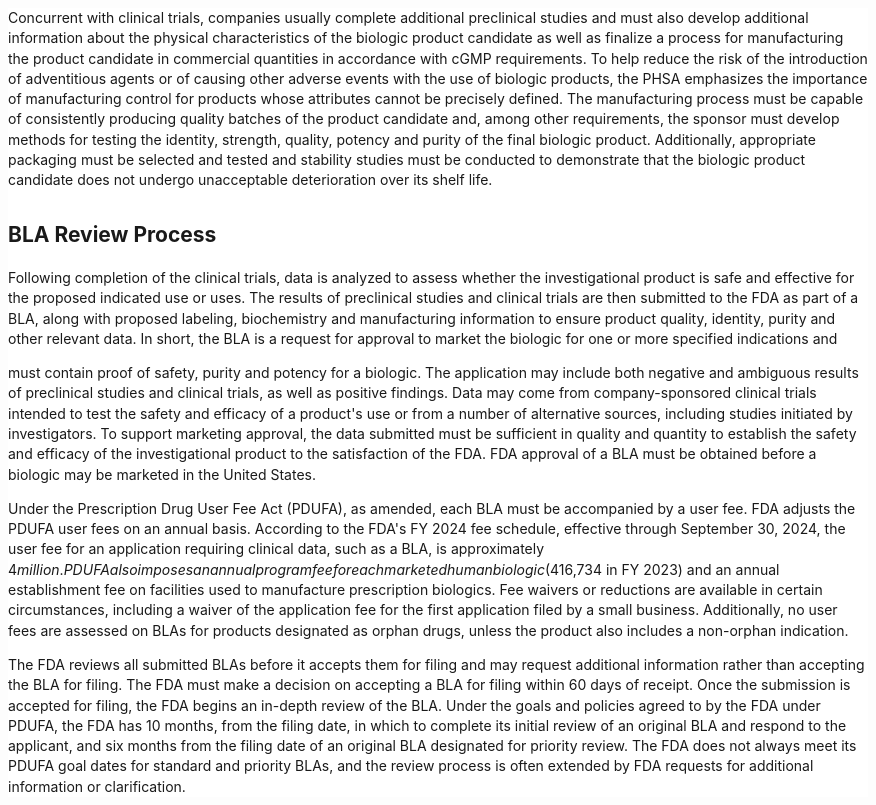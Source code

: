 Concurrent with clinical trials, companies usually complete additional preclinical studies and must also develop additional information about the physical characteristics of the biologic product candidate as well as finalize a process for manufacturing the product candidate in commercial quantities in accordance with cGMP requirements. To help reduce the risk of the introduction of adventitious agents or of causing other adverse events with the use of biologic products, the PHSA emphasizes the importance of manufacturing control for products whose attributes cannot be precisely defined. The manufacturing process must be capable of consistently producing quality batches of the product candidate and, among other requirements, the sponsor must develop methods for testing the identity, strength, quality, potency and purity of the final biologic product. Additionally, appropriate packaging must be selected and tested and stability studies must be conducted to demonstrate that the biologic product candidate does not undergo unacceptable deterioration over its shelf life.

## BLA Review Process

Following completion of the clinical trials, data is analyzed to assess whether the investigational product is safe and effective for the proposed indicated use or uses. The results of preclinical studies and clinical trials are then submitted to the FDA as part of a BLA, along with proposed labeling, biochemistry and manufacturing information to ensure product quality, identity, purity and other relevant data. In short, the BLA is a request for approval to market the biologic for one or more specified indications and

must contain proof of safety, purity and potency for a biologic. The application may include both negative and ambiguous results of preclinical studies and clinical trials, as well as positive findings. Data may come from company-sponsored clinical trials intended to test the safety and efficacy of a product's use or from a number of alternative sources, including studies initiated by investigators. To support marketing approval, the data submitted must be sufficient in quality and quantity to establish the safety and efficacy of the investigational product to the satisfaction of the FDA. FDA approval of a BLA must be obtained before a biologic may be marketed in the United States.

Under the Prescription Drug User Fee Act (PDUFA), as amended, each BLA must be accompanied by a user fee. FDA adjusts the PDUFA user fees on an annual basis. According to the FDA's FY 2024 fee schedule, effective through September 30, 2024, the user fee for an application requiring clinical data, such as a BLA, is approximately $4 million. PDUFA also imposes an annual program fee for each marketed human biologic ($416,734 in FY 2023) and an annual establishment fee on facilities used to manufacture prescription biologics. Fee waivers or reductions are available in certain circumstances, including a waiver of the application fee for the first application filed by a small business. Additionally, no user fees are assessed on BLAs for products designated as orphan drugs, unless the product also includes a non-orphan indication.

The FDA reviews all submitted BLAs before it accepts them for filing and may request additional information rather than accepting the BLA for filing. The FDA must make a decision on accepting a BLA for filing within 60 days of receipt. Once the submission is accepted for filing, the FDA begins an in-depth review of the BLA. Under the goals and policies agreed to by the FDA under PDUFA, the FDA has 10 months, from the filing date, in which to complete its initial review of an original BLA and respond to the applicant, and six months from the filing date of an original BLA designated for priority review. The FDA does not always meet its PDUFA goal dates for standard and priority BLAs, and the review process is often extended by FDA requests for additional information or clarification.
